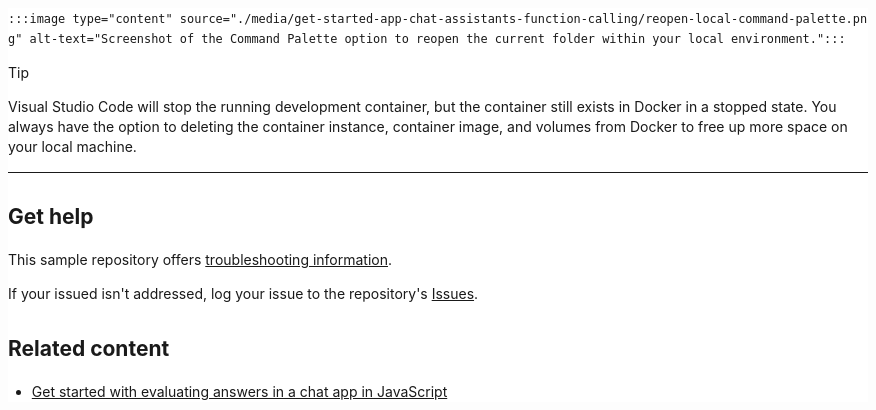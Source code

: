     :::image type="content" source="./media/get-started-app-chat-assistants-function-calling/reopen-local-command-palette.png" alt-text="Screenshot of the Command Palette option to reopen the current folder within your local environment.":::

> [!TIP]
> Visual Studio Code will stop the running development container, but the container still exists in Docker in a stopped state. You always have the option to deleting the container instance, container image, and volumes from Docker to free up more space on your local machine.

---

## Get help

This sample repository offers [troubleshooting information](https://github.com/Azure-Samples/azure-openai-assistant-javascript/tree/main#troubleshooting).

If your issued isn't addressed, log your issue to the repository's [Issues](https://github.com/Azure-Samples/azure-openai-assistant-javascript/issues).

## Related content

* [Get started with evaluating answers in a chat app in JavaScript](get-started-app-chat-evaluations.md)